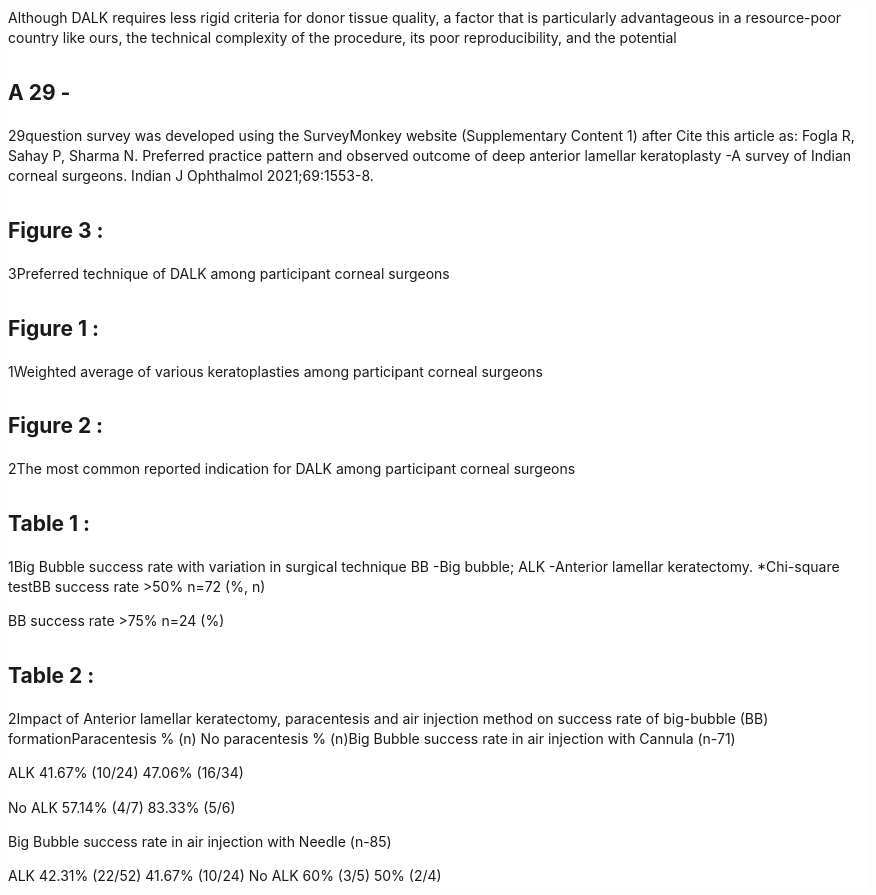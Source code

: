 Although DALK requires less rigid criteria for donor tissue quality, a factor that is particularly advantageous in a resource-poor country like ours, the technical complexity of the procedure, its poor reproducibility, and the potential 

## A 29 -
29question survey was developed using the SurveyMonkey website (Supplementary Content 1) after Cite this article as: Fogla R, Sahay P, Sharma N. Preferred practice pattern and observed outcome of deep anterior lamellar keratoplasty -A survey of Indian corneal surgeons. Indian J Ophthalmol 2021;69:1553-8.

## Figure 3 :
3Preferred technique of DALK among participant corneal surgeons

## Figure 1 :
1Weighted average of various keratoplasties among participant corneal surgeons

## Figure 2 :
2The most common reported indication for DALK among participant corneal surgeons

## Table 1 :
1Big Bubble success rate with variation in surgical technique BB -Big bubble; ALK -Anterior lamellar keratectomy. *Chi-square testBB success 
rate >50% 
n=72 (%, n) 

BB success 
rate >75% 
n=24 (%) 



## Table 2 :
2Impact of Anterior lamellar keratectomy, paracentesis and air injection method on success rate of big-bubble (BB) formationParacentesis % (n) No paracentesis % (n)Big Bubble success 
rate in air injection 
with Cannula (n-71) 

ALK 
41.67% (10/24) 
47.06% (16/34) 

No ALK 
57.14% (4/7) 
83.33% (5/6) 

Big Bubble success 
rate in air injection 
with Needle (n-85) 

ALK 
42.31% (22/52) 
41.67% (10/24) 
No ALK 
60% (3/5) 
50% (2/4) 
